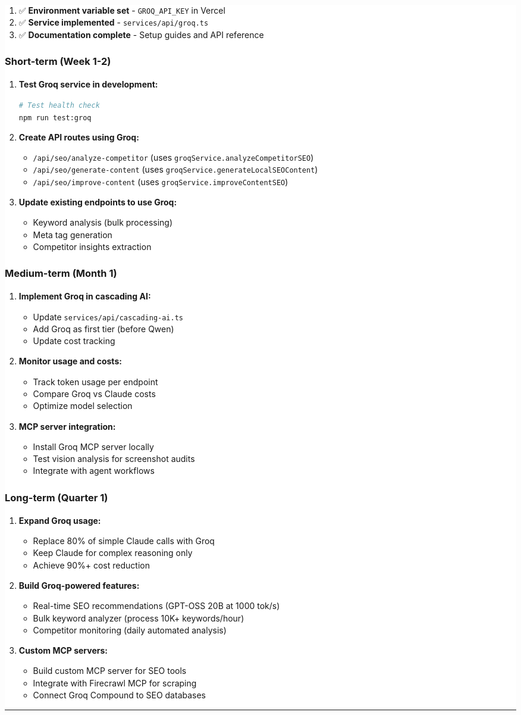 1. ✅ **Environment variable set** - `GROQ_API_KEY` in Vercel
2. ✅ **Service implemented** - `services/api/groq.ts`
3. ✅ **Documentation complete** - Setup guides and API reference

### Short-term (Week 1-2)

1. **Test Groq service in development:**
   ```bash
   # Test health check
   npm run test:groq
   ```

2. **Create API routes using Groq:**
   - `/api/seo/analyze-competitor` (uses `groqService.analyzeCompetitorSEO`)
   - `/api/seo/generate-content` (uses `groqService.generateLocalSEOContent`)
   - `/api/seo/improve-content` (uses `groqService.improveContentSEO`)

3. **Update existing endpoints to use Groq:**
   - Keyword analysis (bulk processing)
   - Meta tag generation
   - Competitor insights extraction

### Medium-term (Month 1)

1. **Implement Groq in cascading AI:**
   - Update `services/api/cascading-ai.ts`
   - Add Groq as first tier (before Qwen)
   - Update cost tracking

2. **Monitor usage and costs:**
   - Track token usage per endpoint
   - Compare Groq vs Claude costs
   - Optimize model selection

3. **MCP server integration:**
   - Install Groq MCP server locally
   - Test vision analysis for screenshot audits
   - Integrate with agent workflows

### Long-term (Quarter 1)

1. **Expand Groq usage:**
   - Replace 80% of simple Claude calls with Groq
   - Keep Claude for complex reasoning only
   - Achieve 90%+ cost reduction

2. **Build Groq-powered features:**
   - Real-time SEO recommendations (GPT-OSS 20B at 1000 tok/s)
   - Bulk keyword analyzer (process 10K+ keywords/hour)
   - Competitor monitoring (daily automated analysis)

3. **Custom MCP servers:**
   - Build custom MCP server for SEO tools
   - Integrate with Firecrawl MCP for scraping
   - Connect Groq Compound to SEO databases

---